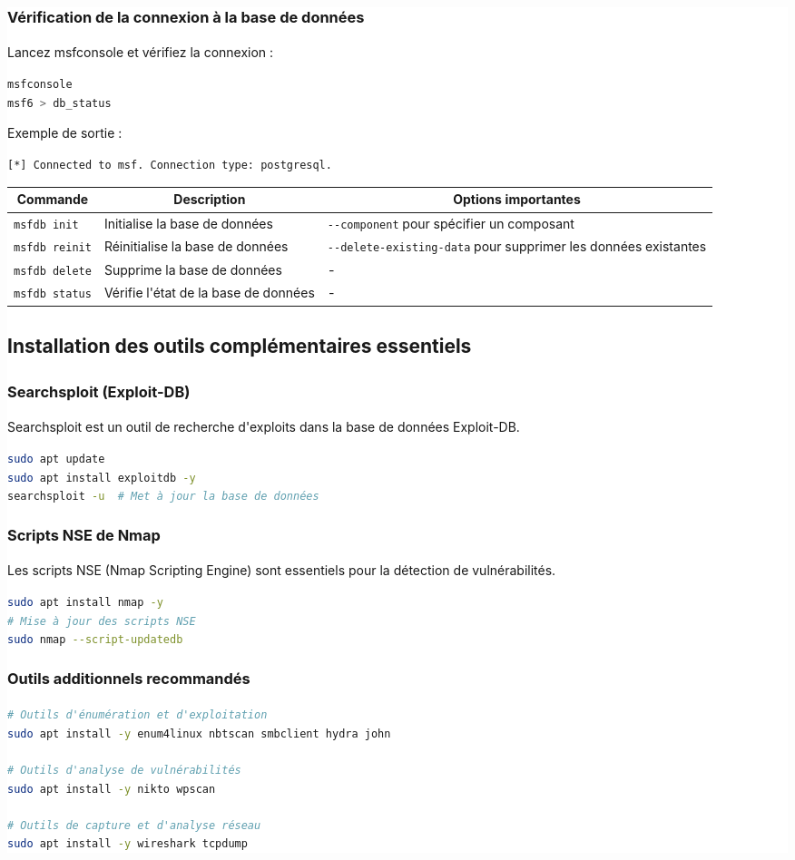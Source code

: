 ### Vérification de la connexion à la base de données

Lancez msfconsole et vérifiez la connexion :

```bash
msfconsole
msf6 > db_status
```

Exemple de sortie :
```
[*] Connected to msf. Connection type: postgresql.
```

| Commande | Description | Options importantes |
|----------|-------------|---------------------|
| `msfdb init` | Initialise la base de données | `--component` pour spécifier un composant |
| `msfdb reinit` | Réinitialise la base de données | `--delete-existing-data` pour supprimer les données existantes |
| `msfdb delete` | Supprime la base de données | - |
| `msfdb status` | Vérifie l'état de la base de données | - |

## Installation des outils complémentaires essentiels

### Searchsploit (Exploit-DB)

Searchsploit est un outil de recherche d'exploits dans la base de données Exploit-DB.

```bash
sudo apt update
sudo apt install exploitdb -y
searchsploit -u  # Met à jour la base de données
```

### Scripts NSE de Nmap

Les scripts NSE (Nmap Scripting Engine) sont essentiels pour la détection de vulnérabilités.

```bash
sudo apt install nmap -y
# Mise à jour des scripts NSE
sudo nmap --script-updatedb
```

### Outils additionnels recommandés

```bash
# Outils d'énumération et d'exploitation
sudo apt install -y enum4linux nbtscan smbclient hydra john

# Outils d'analyse de vulnérabilités
sudo apt install -y nikto wpscan

# Outils de capture et d'analyse réseau
sudo apt install -y wireshark tcpdump
```
